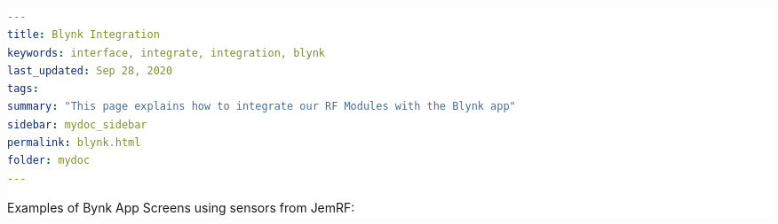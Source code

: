 ```yaml
---
title: Blynk Integration
keywords: interface, integrate, integration, blynk
last_updated: Sep 28, 2020
tags:  
summary: "This page explains how to integrate our RF Modules with the Blynk app"
sidebar: mydoc_sidebar
permalink: blynk.html
folder: mydoc
---
```


Examples of Bynk App Screens using sensors from JemRF:
